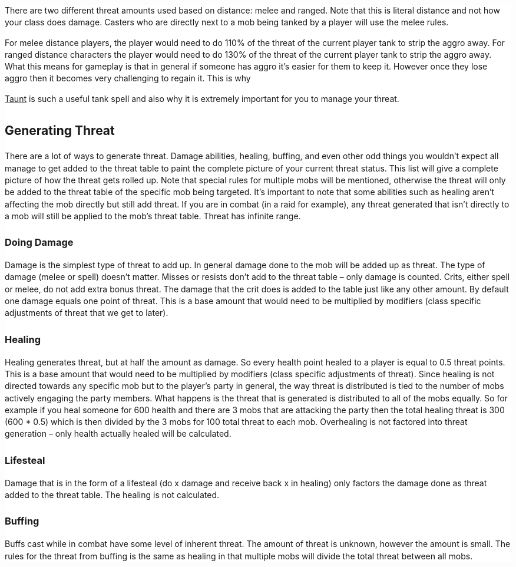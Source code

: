 There are two different threat amounts used based on distance: melee and ranged. Note that this is literal distance and not how your class does damage. Casters who are directly next to a mob being tanked by a player will use the melee rules.

For melee distance players, the player would need to do 110% of the threat of the current player tank to strip the aggro away. For ranged distance characters the player would need to do 130% of the threat of the current player tank to strip the aggro away. What this means for gameplay is that in general if someone has aggro it’s easier for them to keep it. However once they lose aggro then it becomes very challenging to regain it. This is why[](https://warcraftdb.com/classic/spell/355)

[Taunt](https://warcraftdb.com/classic/spell/355) is such a useful tank spell and also why it is extremely important for you to manage your threat.

## Generating Threat

There are a lot of ways to generate threat. Damage abilities, healing, buffing, and even other odd things you wouldn’t expect all manage to get added to the threat table to paint the complete picture of your current threat status. This list will give a complete picture of how the threat gets rolled up. Note that special rules for multiple mobs will be mentioned, otherwise the threat will only be added to the threat table of the specific mob being targeted. It’s important to note that some abilities such as healing aren’t affecting the mob directly but still add threat. If you are in combat (in a raid for example), any threat generated that isn’t directly to a mob will still be applied to the mob’s threat table. Threat has infinite range.

### Doing Damage

Damage is the simplest type of threat to add up. In general damage done to the mob will be added up as threat. The type of damage (melee or spell) doesn’t matter. Misses or resists don’t add to the threat table – only damage is counted. Crits, either spell or melee, do not add extra bonus threat. The damage that the crit does is added to the table just like any other amount. By default one damage equals one point of threat. This is a base amount that would need to be multiplied by modifiers (class specific adjustments of threat that we get to later).

### Healing

Healing generates threat, but at half the amount as damage. So every health point healed to a player is equal to 0.5 threat points. This is a base amount that would need to be multiplied by modifiers (class specific adjustments of threat). Since healing is not directed towards any specific mob but to the player’s party in general, the way threat is distributed is tied to the number of mobs actively engaging the party members. What happens is the threat that is generated is distributed to all of the mobs equally. So for example if you heal someone for 600 health and there are 3 mobs that are attacking the party then the total healing threat is 300 (600 \* 0.5) which is then divided by the 3 mobs for 100 total threat to each mob. Overhealing is not factored into threat generation – only health actually healed will be calculated.

### Lifesteal

Damage that is in the form of a lifesteal (do x damage and receive back x in healing) only factors the damage done as threat added to the threat table. The healing is not calculated.

### Buffing

Buffs cast while in combat have some level of inherent threat. The amount of threat is unknown, however the amount is small. The rules for the threat from buffing is the same as healing in that multiple mobs will divide the total threat between all mobs.
